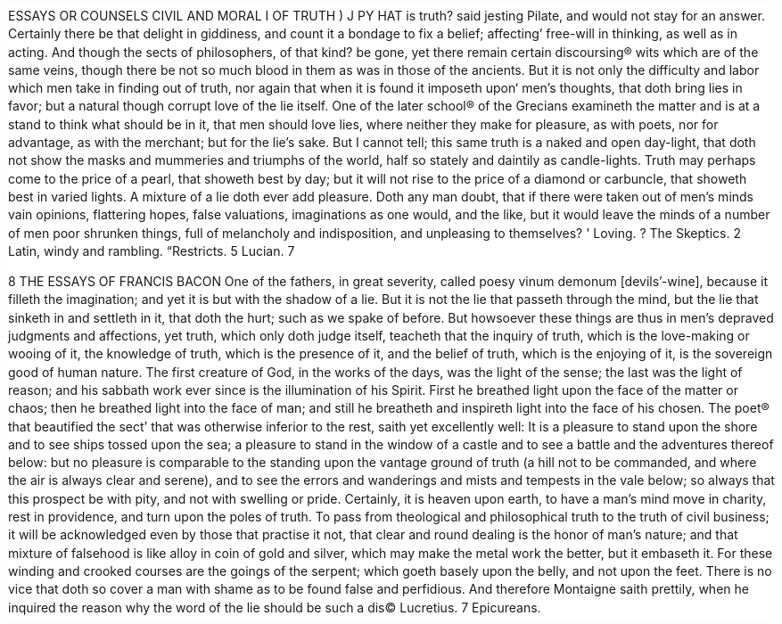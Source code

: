 ESSAYS OR COUNSELS CIVIL AND MORAL I OF TRUTH ) J PY HAT is truth? said jesting Pilate, and would not stay for an answer. Certainly there be that delight in giddiness, and count it a bondage to fix a belief; affecting’ free-will in thinking, as well as in acting. And though the sects of philosophers, of that kind? be gone, yet there remain certain discoursing® wits which are of the same veins, though there be not so much blood in them as was in those of the ancients. But it is not only the difficulty and labor which men take in finding out of truth, nor again that when it is found it imposeth upon‘ men’s thoughts, that doth bring lies in favor; but a natural though corrupt love of the lie itself. One of the later school® of the Grecians examineth the matter and is at a stand to think what should be in it, that men should love lies, where neither they make for pleasure, as with poets, nor for advantage, as with the merchant; but for the lie’s sake. But I cannot tell; this same truth is a naked and open day-light, that doth not show the masks and mummeries and triumphs of the world, half so stately and daintily as candle-lights. Truth may perhaps come to the price of a pearl, that showeth best by day; but it will not rise to the price of a diamond or carbuncle, that showeth best in varied lights. A mixture of a lie doth ever add pleasure. Doth any man doubt, that if there were taken out of men’s minds vain opinions, flattering hopes, false valuations, imaginations as one would, and the like, but it would leave the minds of a number of men poor shrunken things, full of melancholy and indisposition, and unpleasing to themselves? ' Loving. ? The Skeptics. 2 Latin, windy and rambling. “Restricts. 5 Lucian. 7

8 THE ESSAYS OF FRANCIS BACON One of the fathers, in great severity, called poesy vinum demonum [devils’-wine], because it filleth the imagination; and yet it is but with the shadow of a lie. But it is not the lie that passeth through the mind, but the lie that sinketh in and settleth in it, that doth the hurt; such as we spake of before. But howsoever these things are thus in men’s depraved judgments and affections, yet truth, which only doth judge itself, teacheth that the inquiry of truth, which is the love-making or wooing of it, the knowledge of truth, which is the presence of it, and the belief of truth, which is the enjoying of it, is the sovereign good of human nature. The first creature of God, in the works of the days, was the light of the sense; the last was the light of reason; and his sabbath work ever since is the illumination of his Spirit. First he breathed light upon the face of the matter or chaos; then he breathed light into the face of man; and still he breatheth and inspireth light into the face of his chosen. The poet® that beautified the sect’ that was otherwise inferior to the rest, saith yet excellently well: It is a pleasure to stand upon the shore and to see ships tossed upon the sea; a pleasure to stand in the window of a castle and to see a battle and the adventures thereof below: but no pleasure is comparable to the standing upon the vantage ground of truth (a hill not to be commanded, and where the air is always clear and serene), and to see the errors and wanderings and mists and tempests in the vale below; so always that this prospect be with pity, and not with swelling or pride. Certainly, it is heaven upon earth, to have a man’s mind move in charity, rest in providence, and turn upon the poles of truth. To pass from theological and philosophical truth to the truth of civil business; it will be acknowledged even by those that practise it not, that clear and round dealing is the honor of man’s nature; and that mixture of falsehood is like alloy in coin of gold and silver, which may make the metal work the better, but it embaseth it. For these winding and crooked courses are the goings of the serpent; which goeth basely upon the belly, and not upon the feet. There is no vice that doth so cover a man with shame as to be found false and perfidious. And therefore Montaigne saith prettily, when he inquired the reason why the word of the lie should be such a dis© Lucretius. 7 Epicureans.

